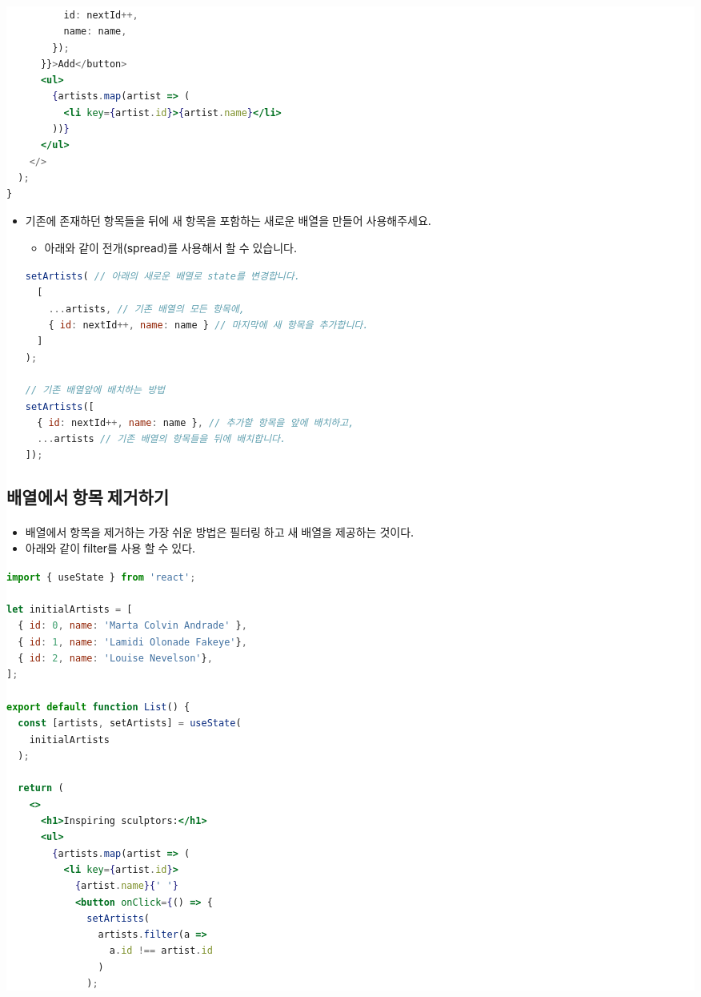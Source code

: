 ```jsx
          id: nextId++,
          name: name,
        });
      }}>Add</button>
      <ul>
        {artists.map(artist => (
          <li key={artist.id}>{artist.name}</li>
        ))}
      </ul>
    </>
  );
}
```

- 기존에 존재하던 항목들을 뒤에 새 항목을 포함하는 새로운 배열을 만들어 사용해주세요.
    - 아래와 같이 전개(spread)를 사용해서 할 수 있습니다.
    
    ```jsx
    setArtists( // 아래의 새로운 배열로 state를 변경합니다.
      [
        ...artists, // 기존 배열의 모든 항목에,
        { id: nextId++, name: name } // 마지막에 새 항목을 추가합니다.
      ]
    );
    
    // 기존 배열앞에 배치하는 방법
    setArtists([
      { id: nextId++, name: name }, // 추가할 항목을 앞에 배치하고,
      ...artists // 기존 배열의 항목들을 뒤에 배치합니다.
    ]);
    ```
    

## 배열에서 항목 제거하기

- 배열에서 항목을 제거하는 가장 쉬운 방법은 필터링 하고 새 배열을 제공하는 것이다.
- 아래와 같이 filter를 사용 할 수 있다.

```jsx
import { useState } from 'react';

let initialArtists = [
  { id: 0, name: 'Marta Colvin Andrade' },
  { id: 1, name: 'Lamidi Olonade Fakeye'},
  { id: 2, name: 'Louise Nevelson'},
];

export default function List() {
  const [artists, setArtists] = useState(
    initialArtists
  );

  return (
    <>
      <h1>Inspiring sculptors:</h1>
      <ul>
        {artists.map(artist => (
          <li key={artist.id}>
            {artist.name}{' '}
            <button onClick={() => {
              setArtists(
                artists.filter(a =>
                  a.id !== artist.id
                )
              );
```